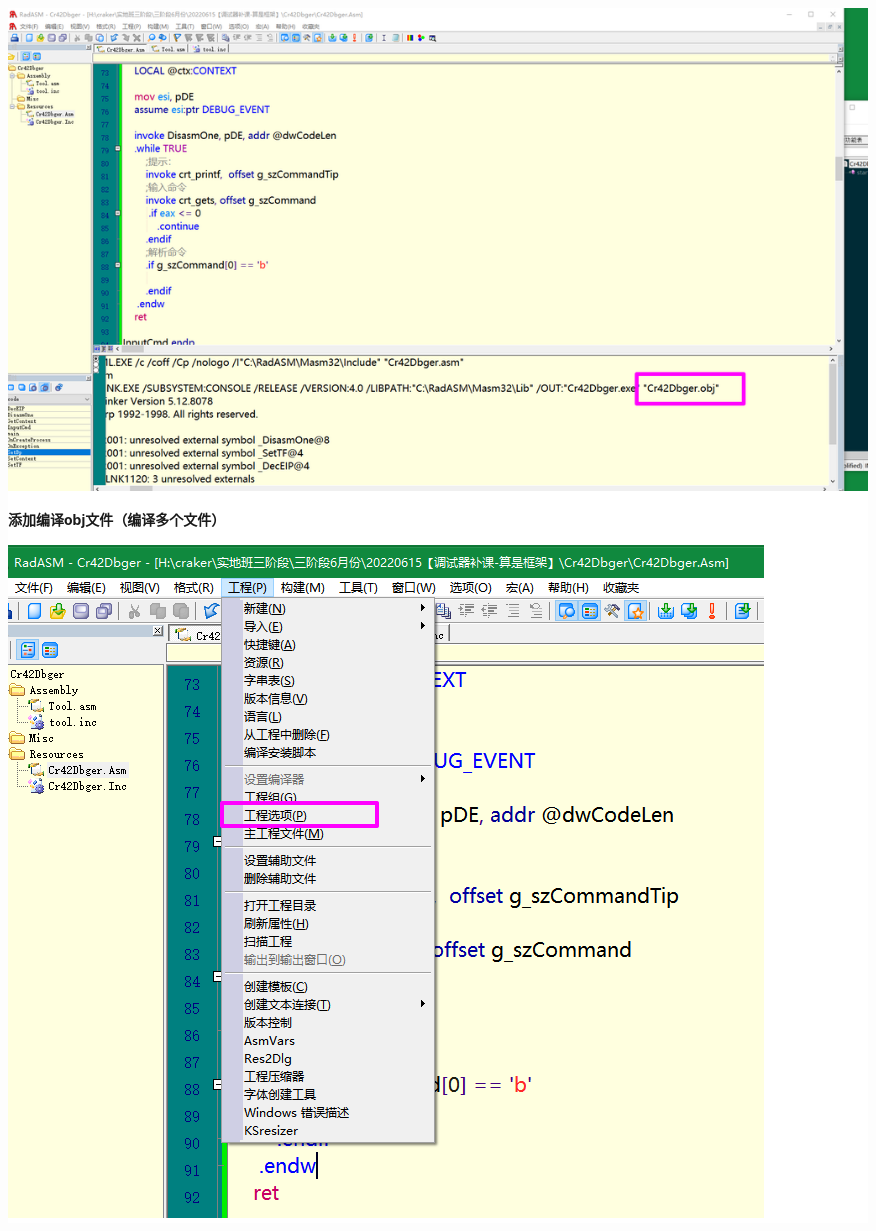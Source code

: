 ![img](notesimg/1655361345483-479da230-e9ca-4aa7-aa49-538df34c0c50.png)

**添加编译obj文件（编译多个文件）**

![img](notesimg/1655361347099-7f4b2481-ad44-469a-bcd7-50df4a044879.png)
